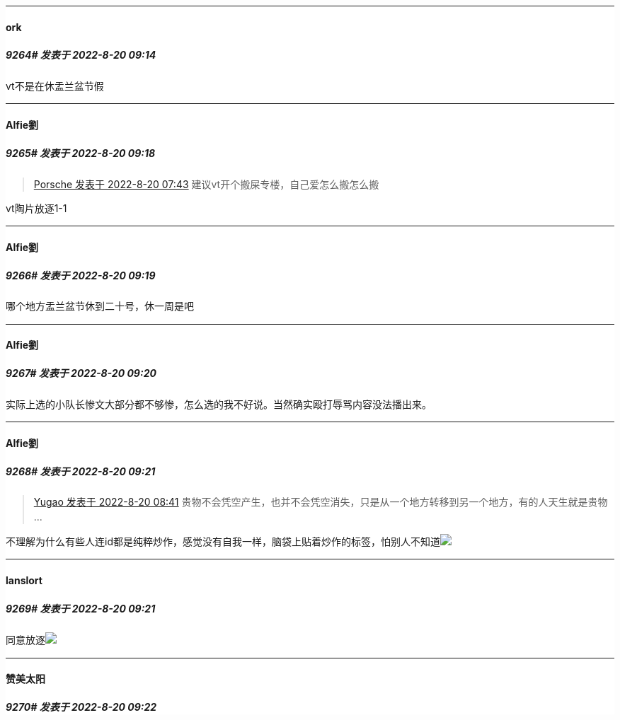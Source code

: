 

*****

####  ork  
##### 9264#       发表于 2022-8-20 09:14

vt不是在休盂兰盆节假

*****

####  Alfie劉  
##### 9265#       发表于 2022-8-20 09:18

<blockquote><a href="httphttps://bbs.saraba1st.com/2b/forum.php?mod=redirect&amp;goto=findpost&amp;pid=57142870&amp;ptid=2086571" target="_blank">Porsche 发表于 2022-8-20 07:43</a>
建议vt开个搬屎专楼，自己爱怎么搬怎么搬</blockquote>
vt陶片放逐1-1

*****

####  Alfie劉  
##### 9266#       发表于 2022-8-20 09:19

哪个地方盂兰盆节休到二十号，休一周是吧

*****

####  Alfie劉  
##### 9267#       发表于 2022-8-20 09:20

实际上选的小队长惨文大部分都不够惨，怎么选的我不好说。当然确实殴打辱骂内容没法播出来。

*****

####  Alfie劉  
##### 9268#       发表于 2022-8-20 09:21

<blockquote><a href="httphttps://bbs.saraba1st.com/2b/forum.php?mod=redirect&amp;goto=findpost&amp;pid=57143167&amp;ptid=2086571" target="_blank">Yugao 发表于 2022-8-20 08:41</a>
贵物不会凭空产生，也并不会凭空消失，只是从一个地方转移到另一个地方，有的人天生就是贵物 ...</blockquote>
不理解为什么有些人连id都是纯粹炒作，感觉没有自我一样，脑袋上贴着炒作的标签，怕别人不知道<img src="https://static.saraba1st.com/image/smiley/face2017/093.png" referrerpolicy="no-referrer">

*****

####  lanslort  
##### 9269#       发表于 2022-8-20 09:21

同意放逐<img src="https://static.saraba1st.com/image/smiley/face2017/067.png" referrerpolicy="no-referrer">



*****

####  赞美太阳  
##### 9270#       发表于 2022-8-20 09:22
